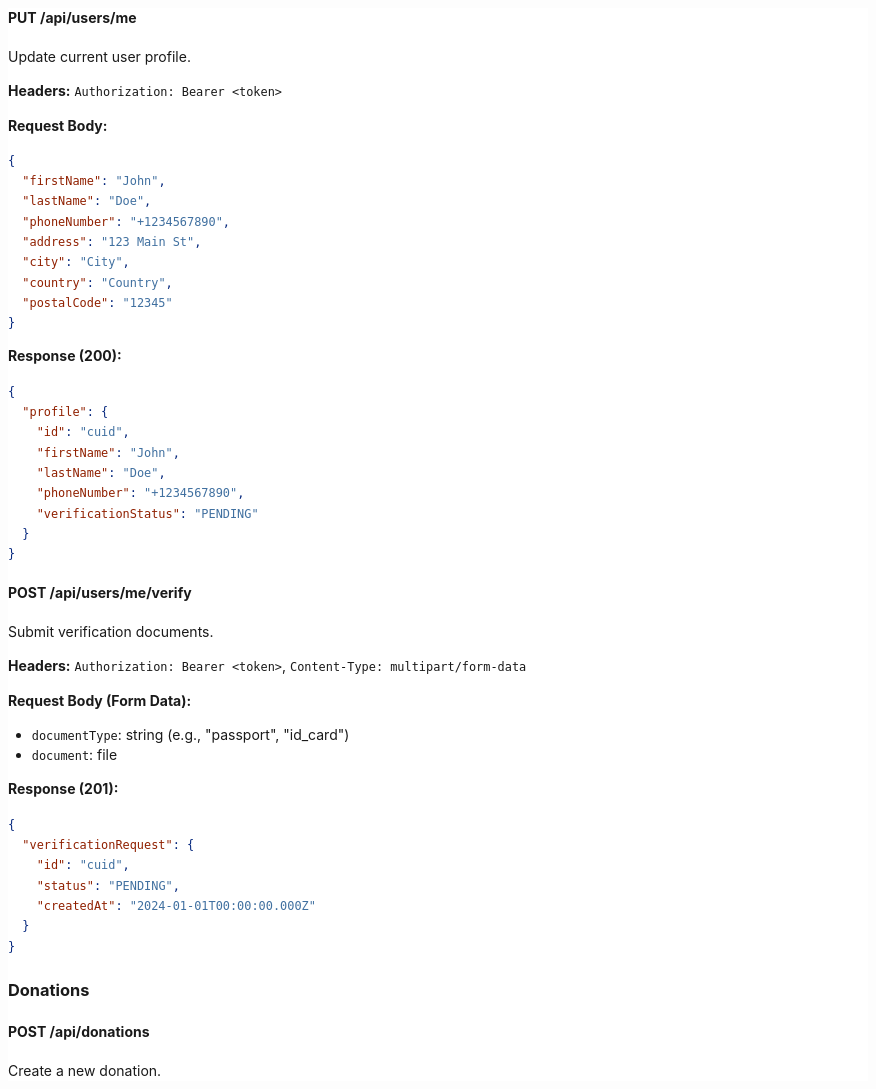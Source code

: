 #### PUT /api/users/me
Update current user profile.

**Headers:** `Authorization: Bearer <token>`

**Request Body:**
```json
{
  "firstName": "John",
  "lastName": "Doe",
  "phoneNumber": "+1234567890",
  "address": "123 Main St",
  "city": "City",
  "country": "Country",
  "postalCode": "12345"
}
```

**Response (200):**
```json
{
  "profile": {
    "id": "cuid",
    "firstName": "John",
    "lastName": "Doe",
    "phoneNumber": "+1234567890",
    "verificationStatus": "PENDING"
  }
}
```

#### POST /api/users/me/verify
Submit verification documents.

**Headers:** `Authorization: Bearer <token>`, `Content-Type: multipart/form-data`

**Request Body (Form Data):**
- `documentType`: string (e.g., "passport", "id_card")
- `document`: file

**Response (201):**
```json
{
  "verificationRequest": {
    "id": "cuid",
    "status": "PENDING",
    "createdAt": "2024-01-01T00:00:00.000Z"
  }
}
```

### Donations

#### POST /api/donations
Create a new donation.
